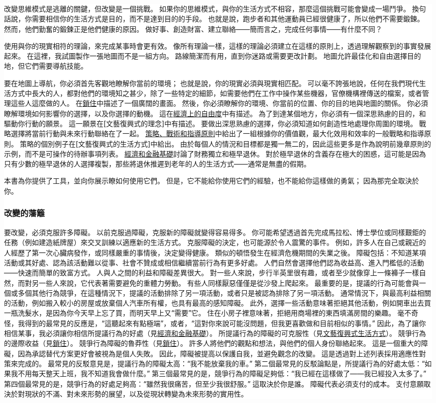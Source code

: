 改變思維模式是逃離的關鍵，但改變是一個挑戰。
如果你的思維模式，與你的生活方式不相容，那麼這個挑戰可能會變成一場鬥爭。
換句話說，你需要相信你的生活方式是目的，而不是達到目的的手段。
也就是說，跑步者和其他運動員已經很健康了，所以他們不需要鍛鍊。
然而，他們勤奮的鍛鍊正是他們健康的原因。
做好事、創造財富、建立聯絡——簡而言之，完成任何事情——有什麼不同？

使用與你的現實相符的理論，來完成某事時會更有效。
像所有理論一樣，這樣的理論必須建立在這樣的原則上，透過理解觀察到的事實發展起來。
在這裡，我試圖製作一張地圖而不是一組方向。
路線簡潔而有用，直到你迷路或需要更改計劃。
地圖允許最佳化和自由選擇目的地，但它們需要導航技能。

要在地圖上導航，你必須首先客觀地瞭解你當前的環境； 也就是說，你的現實必須與現實相匹配。
可以毫不誇張地說，任何在我們現代生活方式中長大的人，都對他們的環境知之甚少，除了一些特定的細節，如需要他們在工作中操作某些機器，官僚機構裡傳送的檔案，或者管理這些人這麼做的人。
在[鎖住]()中描述了一個廣闊的畫面。
然後，你必須瞭解你的環境、你當前的位置、你的目的地與地圖的關係。
你必須瞭解環境如何影響你的選擇，以及你選擇的動機。
這在[經濟上的自由度]()中有描述。
為了到達某個地方，你必須有一個深思熟慮的目的，和驅動你行動的願景。
這一願景在[文藝復興式的理念]中有描述。
要做出深思熟慮的選擇，你必須知道如何創造性地處理你周圍的環境。
戰略選擇將當前行動與未來行動聯絡在了一起。
[策略、戰術和指導原則]()中給出了一組根據你的價值觀，最大化效用和效率的一般戰略和指導原則。
策略的個別例子在[文藝復興式的生活方式]中給出。
由於每個人的情況和目標都是獨一無二的，因此這些更多是作為說明前幾章原則的示例，而不是可操作的待辦事項列表。
[經濟和金融基礎]()討論了財務獨立和極早退休。
對於極早退休的含義存在極大的困惑，這可能是因為只有少數的極早退休的人選擇複製，那些將退休推遲到老年的人的生活方式——通常是無盡的假期。

本書為你提供了工具，並向你展示瞭如何使用它們。
但是，它不能給你使用它們的經驗，也不能給你這樣做的勇氣； 因為那完全取決於你。

### 改變的藩籬

要改變，必須克服許多障礙。
以前克服過障礙，克服新的障礙就變得容易得多。
你可能希望透過首先完成馬拉松、博士學位或同樣艱鉅的任務（例如建造紙牌屋）來交叉訓練以適應新的生活方式。
克服障礙的決定，也可能源於令人震驚的事件。
例如，許多人在自己或親近的人經歷了第一次心臟病發作，或同樣嚴重的事情後，決定變得健康。
類似的頓悟發生在經濟危機期間的失業之後。
障礙包括：不知道某項活動或其好處、認為該活動難以從事、社會不贊成或相信繼續當前行為有更多好處。
人們自然會選擇他們認為收益高、進入門檻低的活動——快速而簡單的致富方式。
人與人之間的利益和障礙差異很大。
對一些人來說，步行半英里很有趣，或者至少就像穿上一條褲子一樣自然，而對另一些人來說，它代表著需要避免的重體力勞動。
有些人同樣厭惡僅僅是從沙發上爬起來。
最重要的是，提議的行為可能會與一個或多個其他行為競爭，在這種情況下，提議的活動排除了另一項活動，或者只是被認為排除了另一項活動。
通常情況下，與最高利益相關的活動，例如搬入較小的房屋或放棄個人汽車所有權，也具有最高的感知障礙。
此外，選擇一些活動意味著拒絕其他活動，例如開車出去買一瓶洗髮水，是因為你今天早上忘了買，而明天早上又“需要”它。
住在小房子裡意味著，拒絕用商場裡的東西填滿房間的樂趣。
毫不奇怪，我得到的最常見的反應是，“這聽起來有點極端”，或者，“這對你來說可能沒問題，但我更喜歡做和目前相似的事情。”
因此，為了讓你相信某事，我必須讓你相信所提議行為的好處（見[經濟和金融基礎]()）。
所提議行為的障礙的可克服性（見[文藝復興式生活方式]()）。
競爭行為的邊際收益（見[鎖住]()）。
競爭行為障礙的魯莽性（見[鎖住]()）。
許多人將他們的觀點和想法，與他們的個人身份聯絡起來。
這是一個重大的障礙，因為承認替代方案更好會被視為是個人失敗。
因此，障礙被提高以保護自我，並避免觀念的改變。
這是透過對上述列表採用適應性對策來完成的。
最常見的反駁意見是，提議行為的障礙太高：“我不能放棄我的車。”
第二個最常見的反駁論點是，所提議行為的好處太低：“如果我不用每天整天上班，我不知道我會做什麼。”
第三個最常見的是，競爭行為的障礙足夠低：“我已經在這樣做了——我已經投入太多了。”
第四個最常見的是，競爭行為的好處足夠高：“雖然我很痛苦，但至少我很舒服。”
這取決於你是誰。
障礙代表必須支付的成本。
支付意願取決於對現狀的不滿、對未來形勢的展望，以及從現狀轉變為未來形勢的實用性。